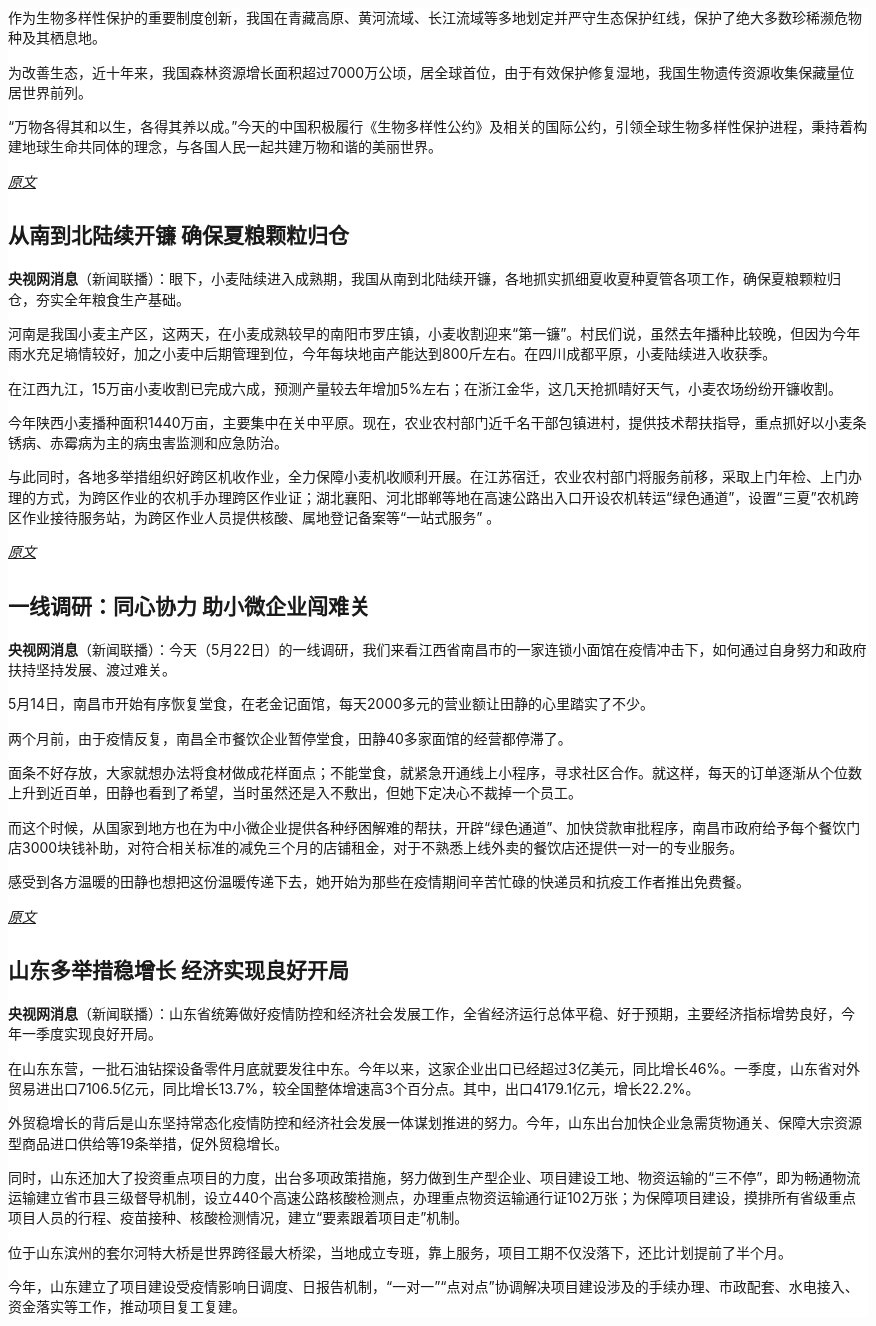 作为生物多样性保护的重要制度创新，我国在青藏高原、黄河流域、长江流域等多地划定并严守生态保护红线，保护了绝大多数珍稀濒危物种及其栖息地。  

为改善生态，近十年来，我国森林资源增长面积超过7000万公顷，居全球首位，由于有效保护修复湿地，我国生物遗传资源收集保藏量位居世界前列。

“万物各得其和以生，各得其养以成。”今天的中国积极履行《生物多样性公约》及相关的国际公约，引领全球生物多样性保护进程，秉持着构建地球生命共同体的理念，与各国人民一起共建万物和谐的美丽世界。

*[原文](https://tv.cctv.com/2022/05/22/VIDEJMR31Ic4q8L0JX2BfRoh220522.shtml)*


## 从南到北陆续开镰 确保夏粮颗粒归仓

**央视网消息**（新闻联播）：眼下，小麦陆续进入成熟期，我国从南到北陆续开镰，各地抓实抓细夏收夏种夏管各项工作，确保夏粮颗粒归仓，夯实全年粮食生产基础。

河南是我国小麦主产区，这两天，在小麦成熟较早的南阳市罗庄镇，小麦收割迎来“第一镰”。村民们说，虽然去年播种比较晚，但因为今年雨水充足墒情较好，加之小麦中后期管理到位，今年每块地亩产能达到800斤左右。在四川成都平原，小麦陆续进入收获季。

在江西九江，15万亩小麦收割已完成六成，预测产量较去年增加5%左右；在浙江金华，这几天抢抓晴好天气，小麦农场纷纷开镰收割。

今年陕西小麦播种面积1440万亩，主要集中在关中平原。现在，农业农村部门近千名干部包镇进村，提供技术帮扶指导，重点抓好以小麦条锈病、赤霉病为主的病虫害监测和应急防治。

与此同时，各地多举措组织好跨区机收作业，全力保障小麦机收顺利开展。在江苏宿迁，农业农村部门将服务前移，采取上门年检、上门办理的方式，为跨区作业的农机手办理跨区作业证；湖北襄阳、河北邯郸等地在高速公路出入口开设农机转运“绿色通道”，设置“三夏”农机跨区作业接待服务站，为跨区作业人员提供核酸、属地登记备案等“一站式服务” 。

*[原文](https://tv.cctv.com/2022/05/22/VIDEViP9iPaiQ0JKJswWoSKO220522.shtml)*


## 一线调研：同心协力 助小微企业闯难关

**央视网消息**（新闻联播）：今天（5月22日）的一线调研，我们来看江西省南昌市的一家连锁小面馆在疫情冲击下，如何通过自身努力和政府扶持坚持发展、渡过难关。

5月14日，南昌市开始有序恢复堂食，在老金记面馆，每天2000多元的营业额让田静的心里踏实了不少。

两个月前，由于疫情反复，南昌全市餐饮企业暂停堂食，田静40多家面馆的经营都停滞了。

面条不好存放，大家就想办法将食材做成花样面点；不能堂食，就紧急开通线上小程序，寻求社区合作。就这样，每天的订单逐渐从个位数上升到近百单，田静也看到了希望，当时虽然还是入不敷出，但她下定决心不裁掉一个员工。

而这个时候，从国家到地方也在为中小微企业提供各种纾困解难的帮扶，开辟“绿色通道”、加快贷款审批程序，南昌市政府给予每个餐饮门店3000块钱补助，对符合相关标准的减免三个月的店铺租金，对于不熟悉上线外卖的餐饮店还提供一对一的专业服务。

感受到各方温暖的田静也想把这份温暖传递下去，她开始为那些在疫情期间辛苦忙碌的快递员和抗疫工作者推出免费餐。

*[原文](https://tv.cctv.com/2022/05/22/VIDEhs7UelkzNLySGu6iksc4220522.shtml)*


## 山东多举措稳增长 经济实现良好开局

**央视网消息**（新闻联播）：山东省统筹做好疫情防控和经济社会发展工作，全省经济运行总体平稳、好于预期，主要经济指标增势良好，今年一季度实现良好开局。

在山东东营，一批石油钻探设备零件月底就要发往中东。今年以来，这家企业出口已经超过3亿美元，同比增长46%。一季度，山东省对外贸易进出口7106.5亿元，同比增长13.7%，较全国整体增速高3个百分点。其中，出口4179.1亿元，增长22.2%。

外贸稳增长的背后是山东坚持常态化疫情防控和经济社会发展一体谋划推进的努力。今年，山东出台加快企业急需货物通关、保障大宗资源型商品进口供给等19条举措，促外贸稳增长。

同时，山东还加大了投资重点项目的力度，出台多项政策措施，努力做到生产型企业、项目建设工地、物资运输的“三不停”，即为畅通物流运输建立省市县三级督导机制，设立440个高速公路核酸检测点，办理重点物资运输通行证102万张；为保障项目建设，摸排所有省级重点项目人员的行程、疫苗接种、核酸检测情况，建立“要素跟着项目走”机制。

位于山东滨州的套尔河特大桥是世界跨径最大桥梁，当地成立专班，靠上服务，项目工期不仅没落下，还比计划提前了半个月。

今年，山东建立了项目建设受疫情影响日调度、日报告机制，“一对一”“点对点”协调解决项目建设涉及的手续办理、市政配套、水电接入、资金落实等工作，推动项目复工复建。

